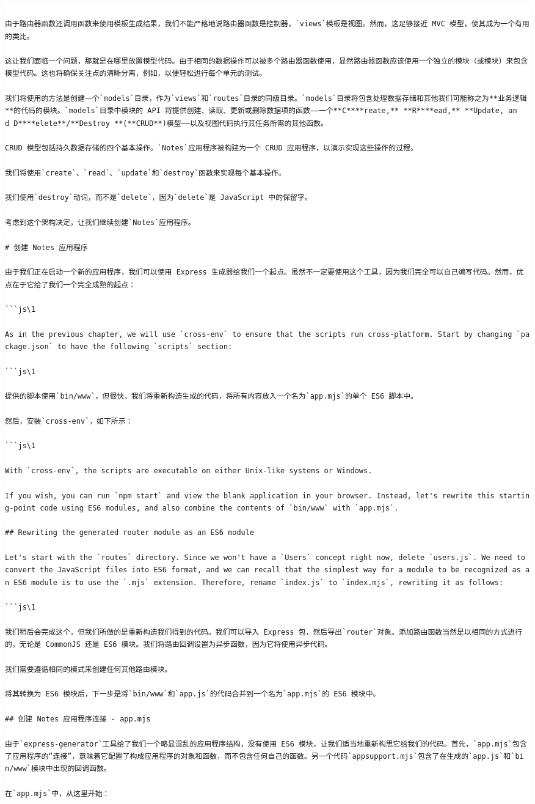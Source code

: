 ```js\1

由于路由器函数还调用函数来使用模板生成结果，我们不能严格地说路由器函数是控制器，`views`模板是视图。然而，这足够接近 MVC 模型，使其成为一个有用的类比。

这让我们面临一个问题，那就是在哪里放置模型代码。由于相同的数据操作可以被多个路由器函数使用，显然路由器函数应该使用一个独立的模块（或模块）来包含模型代码。这也将确保关注点的清晰分离，例如，以便轻松进行每个单元的测试。

我们将使用的方法是创建一个`models`目录，作为`views`和`routes`目录的同级目录。`models`目录将包含处理数据存储和其他我们可能称之为**业务逻辑**的代码的模块。`models`目录中模块的 API 将提供创建、读取、更新或删除数据项的函数——一个**C****reate,** **R****ead,** **Update, and D****elete**/**Destroy **(**CRUD**)模型——以及视图代码执行其任务所需的其他函数。

CRUD 模型包括持久数据存储的四个基本操作。`Notes`应用程序被构建为一个 CRUD 应用程序，以演示实现这些操作的过程。

我们将使用`create`、`read`、`update`和`destroy`函数来实现每个基本操作。

我们使用`destroy`动词，而不是`delete`，因为`delete`是 JavaScript 中的保留字。

考虑到这个架构决定，让我们继续创建`Notes`应用程序。

# 创建 Notes 应用程序

由于我们正在启动一个新的应用程序，我们可以使用 Express 生成器给我们一个起点。虽然不一定要使用这个工具，因为我们完全可以自己编写代码。然而，优点在于它给了我们一个完全成熟的起点：

```js\1

As in the previous chapter, we will use `cross-env` to ensure that the scripts run cross-platform. Start by changing `package.json` to have the following `scripts` section:

```js\1

提供的脚本使用`bin/www`，但很快，我们将重新构造生成的代码，将所有内容放入一个名为`app.mjs`的单个 ES6 脚本中。

然后，安装`cross-env`，如下所示：

```js\1

With `cross-env`, the scripts are executable on either Unix-like systems or Windows.

If you wish, you can run `npm start` and view the blank application in your browser. Instead, let's rewrite this starting-point code using ES6 modules, and also combine the contents of `bin/www` with `app.mjs`.

## Rewriting the generated router module as an ES6 module

Let's start with the `routes` directory. Since we won't have a `Users` concept right now, delete `users.js`. We need to convert the JavaScript files into ES6 format, and we can recall that the simplest way for a module to be recognized as an ES6 module is to use the `.mjs` extension. Therefore, rename `index.js` to `index.mjs`, rewriting it as follows:

```js\1

我们稍后会完成这个，但我们所做的是重新构造我们得到的代码。我们可以导入 Express 包，然后导出`router`对象。添加路由函数当然是以相同的方式进行的，无论是 CommonJS 还是 ES6 模块。我们将路由回调设置为异步函数，因为它将使用异步代码。

我们需要遵循相同的模式来创建任何其他路由模块。

将其转换为 ES6 模块后，下一步是将`bin/www`和`app.js`的代码合并到一个名为`app.mjs`的 ES6 模块中。

## 创建 Notes 应用程序连接 - app.mjs

由于`express-generator`工具给了我们一个略显混乱的应用程序结构，没有使用 ES6 模块，让我们适当地重新构思它给我们的代码。首先，`app.mjs`包含了应用程序的“连接”，意味着它配置了构成应用程序的对象和函数，而不包含任何自己的函数。另一个代码`appsupport.mjs`包含了在生成的`app.js`和`bin/www`模块中出现的回调函数。

在`app.mjs`中，从这里开始：

```